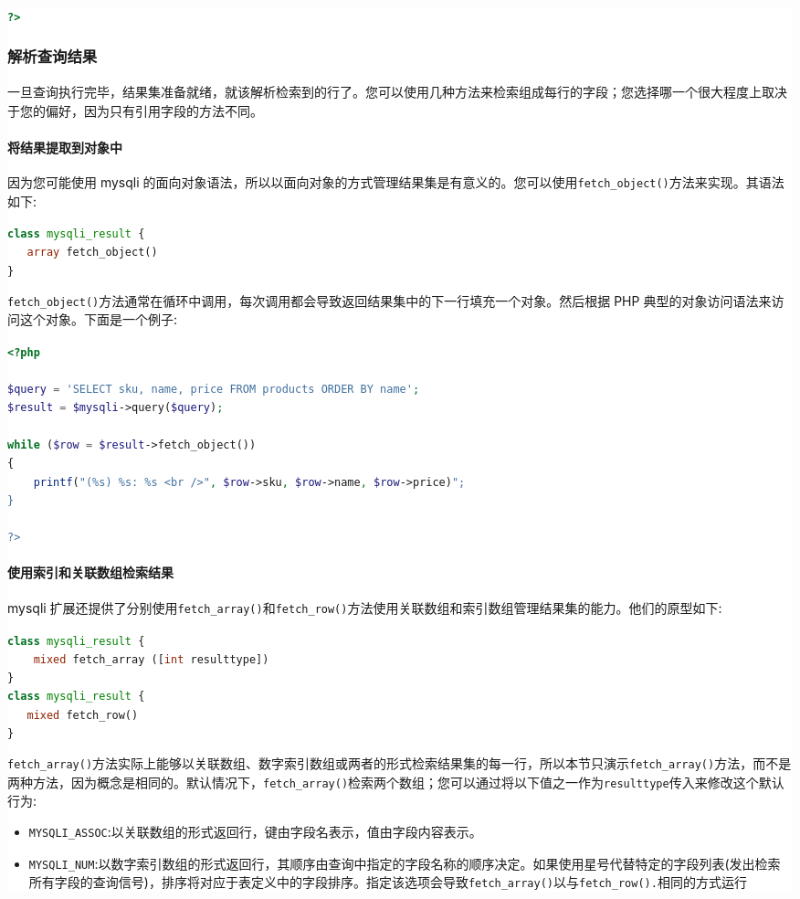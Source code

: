 ```php
?>

```

### 解析查询结果

一旦查询执行完毕，结果集准备就绪，就该解析检索到的行了。您可以使用几种方法来检索组成每行的字段；您选择哪一个很大程度上取决于您的偏好，因为只有引用字段的方法不同。

#### 将结果提取到对象中

因为您可能使用 mysqli 的面向对象语法，所以以面向对象的方式管理结果集是有意义的。您可以使用`fetch_object()`方法来实现。其语法如下:

```php
class mysqli_result {
   array fetch_object()
}

```

`fetch_object()`方法通常在循环中调用，每次调用都会导致返回结果集中的下一行填充一个对象。然后根据 PHP 典型的对象访问语法来访问这个对象。下面是一个例子:

```php
<?php

$query = 'SELECT sku, name, price FROM products ORDER BY name';
$result = $mysqli->query($query);

while ($row = $result->fetch_object())
{
    printf("(%s) %s: %s <br />", $row->sku, $row->name, $row->price)";
}

?>

```

#### 使用索引和关联数组检索结果

mysqli 扩展还提供了分别使用`fetch_array()`和`fetch_row()`方法使用关联数组和索引数组管理结果集的能力。他们的原型如下:

```php
class mysqli_result {
    mixed fetch_array ([int resulttype])
}
class mysqli_result {
   mixed fetch_row()
}

```

`fetch_array()`方法实际上能够以关联数组、数字索引数组或两者的形式检索结果集的每一行，所以本节只演示`fetch_array()`方法，而不是两种方法，因为概念是相同的。默认情况下，`fetch_array()`检索两个数组；您可以通过将以下值之一作为`resulttype`传入来修改这个默认行为:

*   `MYSQLI_ASSOC`:以关联数组的形式返回行，键由字段名表示，值由字段内容表示。

*   `MYSQLI_NUM`:以数字索引数组的形式返回行，其顺序由查询中指定的字段名称的顺序决定。如果使用星号代替特定的字段列表(发出检索所有字段的查询信号)，排序将对应于表定义中的字段排序。指定该选项会导致`fetch_array()`以与`fetch_row().`相同的方式运行
